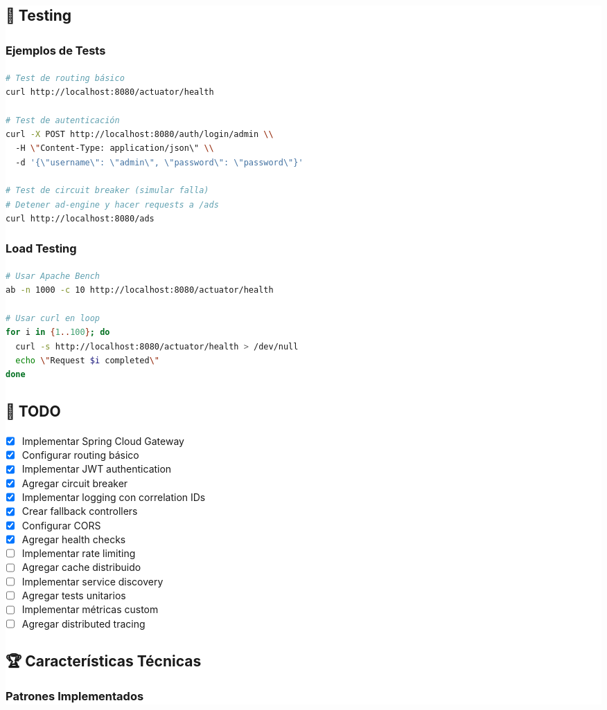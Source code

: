 ## 🧪 Testing

### Ejemplos de Tests

```bash
# Test de routing básico
curl http://localhost:8080/actuator/health

# Test de autenticación
curl -X POST http://localhost:8080/auth/login/admin \\
  -H \"Content-Type: application/json\" \\
  -d '{\"username\": \"admin\", \"password\": \"password\"}'

# Test de circuit breaker (simular falla)
# Detener ad-engine y hacer requests a /ads
curl http://localhost:8080/ads
```

### Load Testing

```bash
# Usar Apache Bench
ab -n 1000 -c 10 http://localhost:8080/actuator/health

# Usar curl en loop
for i in {1..100}; do
  curl -s http://localhost:8080/actuator/health > /dev/null
  echo \"Request $i completed\"
done
```

## 📝 TODO

- [x] Implementar Spring Cloud Gateway
- [x] Configurar routing básico
- [x] Implementar JWT authentication
- [x] Agregar circuit breaker
- [x] Implementar logging con correlation IDs
- [x] Crear fallback controllers
- [x] Configurar CORS
- [x] Agregar health checks
- [ ] Implementar rate limiting
- [ ] Agregar cache distribuido
- [ ] Implementar service discovery
- [ ] Agregar tests unitarios
- [ ] Implementar métricas custom
- [ ] Agregar distributed tracing

## 🏆 Características Técnicas

### Patrones Implementados
